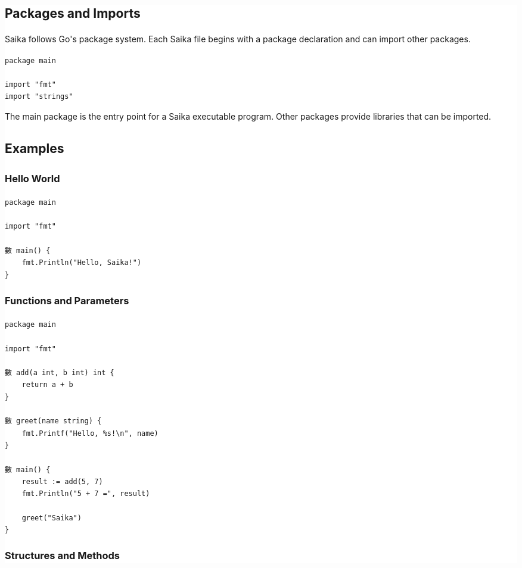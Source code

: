 ## Packages and Imports

Saika follows Go's package system. Each Saika file begins with a package declaration and can import other packages.

```
package main

import "fmt"
import "strings"
```

The main package is the entry point for a Saika executable program. Other packages provide libraries that can be imported.

## Examples

### Hello World

```
package main

import "fmt"

數 main() {
    fmt.Println("Hello, Saika!")
}
```

### Functions and Parameters

```
package main

import "fmt"

數 add(a int, b int) int {
    return a + b
}

數 greet(name string) {
    fmt.Printf("Hello, %s!\n", name)
}

數 main() {
    result := add(5, 7)
    fmt.Println("5 + 7 =", result)
    
    greet("Saika")
}
```

### Structures and Methods
